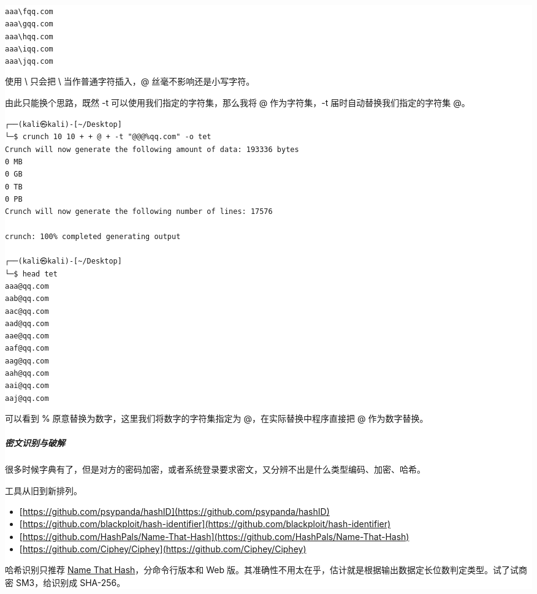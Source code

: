 ```plaintext
aaa\fqq.com
aaa\gqq.com
aaa\hqq.com
aaa\iqq.com
aaa\jqq.com
```

使用 \\ 只会把 \\ 当作普通字符插入，@ 丝毫不影响还是小写字符。

由此只能换个思路，既然 -t 可以使用我们指定的字符集，那么我将 @ 作为字符集，-t 届时自动替换我们指定的字符集 @。

```plaintext
┌──(kali㉿kali)-[~/Desktop]
└─$ crunch 10 10 + + @ + -t "@@@%qq.com" -o tet
Crunch will now generate the following amount of data: 193336 bytes
0 MB
0 GB
0 TB
0 PB
Crunch will now generate the following number of lines: 17576 

crunch: 100% completed generating output

┌──(kali㉿kali)-[~/Desktop]
└─$ head tet
aaa@qq.com
aab@qq.com
aac@qq.com
aad@qq.com
aae@qq.com
aaf@qq.com
aag@qq.com
aah@qq.com
aai@qq.com
aaj@qq.com
```

可以看到 % 原意替换为数字，这里我们将数字的字符集指定为 @，在实际替换中程序直接把 @ 作为数字替换。

##### 密文识别与破解

很多时候字典有了，但是对方的密码加密，或者系统登录要求密文，又分辨不出是什么类型编码、加密、哈希。

工具从旧到新排列。

-   [https://github.com/psypanda/hashID](https://github.com/psypanda/hashID)
-   [https://github.com/blackploit/hash-identifier](https://github.com/blackploit/hash-identifier)
-   [https://github.com/HashPals/Name-That-Hash](https://github.com/HashPals/Name-That-Hash)
-   [https://github.com/Ciphey/Ciphey](https://github.com/Ciphey/Ciphey)

哈希识别只推荐 [Name That Hash](https://nth.skerritt.blog/)，分命令行版本和 Web 版。其准确性不用太在乎，估计就是根据输出数据定长位数判定类型。试了试商密 SM3，给识别成 SHA-256。
